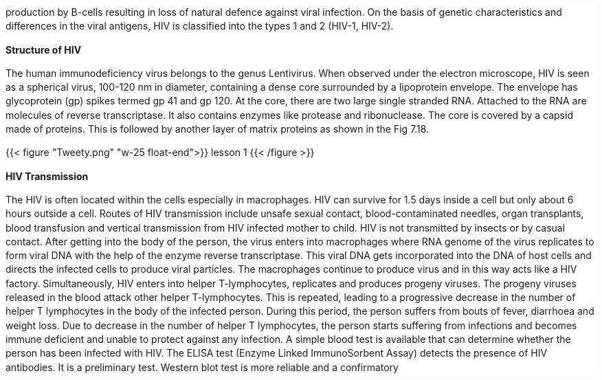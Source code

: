 production by B-cells resulting in loss of
natural defence against viral infection. On the
basis of genetic characteristics and differences
in the viral antigens, HIV is classified into the
types 1 and 2 (HIV-1, HIV-2).

**Structure of HIV**

The human immunodeficiency
virus belongs to the genus Lentivirus.
When observed under the electron
microscope, HIV is seen as a spherical virus,
100-120 nm in diameter, containing a dense
core surrounded by a lipoprotein envelope. The
envelope has glycoprotein (gp) spikes termed
gp 41 and gp 120. At the core, there are two
large single stranded RNA. Attached to the
RNA are molecules of reverse transcriptase.
It also contains enzymes like protease and
ribonuclease. The core is covered by a capsid
made of proteins. This is followed by another
layer of matrix proteins as shown in the
Fig 7.18.

{{< figure "Tweety.png" "w-25 float-end">}}
lesson 1
{{< /figure >}}


**HIV Transmission**

The HIV is often located within the
cells especially in macrophages. HIV can survive for 1.5 days inside a cell but only
about 6 hours outside a cell. Routes of HIV
transmission include unsafe sexual contact,
blood-contaminated needles, organ
transplants, blood transfusion and vertical
transmission from HIV infected mother to
child. HIV is not transmitted by insects or
by casual contact.
After getting into the body of the person,
the virus enters into macrophages where RNA
genome of the virus replicates to form viral
DNA with the help of the enzyme reverse
transcriptase. This viral DNA gets incorporated
into the DNA of host cells and directs the infected
cells to produce viral particles. The macrophages
continue to produce virus and in this way acts like
a HIV factory. Simultaneously, HIV enters into
helper T-lymphocytes, replicates and produces
progeny viruses. The progeny viruses released
in the blood attack other helper T-lymphocytes.
This is repeated, leading to a progressive decrease
in the number of helper T lymphocytes in the
body of the infected person. During this period,
the person suffers from bouts of fever, diarrhoea
and weight loss. Due to decrease in the number of
helper T lymphocytes, the person starts suffering
from infections and becomes immune deficient
and unable to protect against any infection.
A simple blood test is available that can
determine whether the person has been infected
with HIV. The ELISA test (Enzyme Linked
ImmunoSorbent Assay) detects the presence of
HIV antibodies. It is a preliminary test. Western
blot test is more reliable and a confirmatory